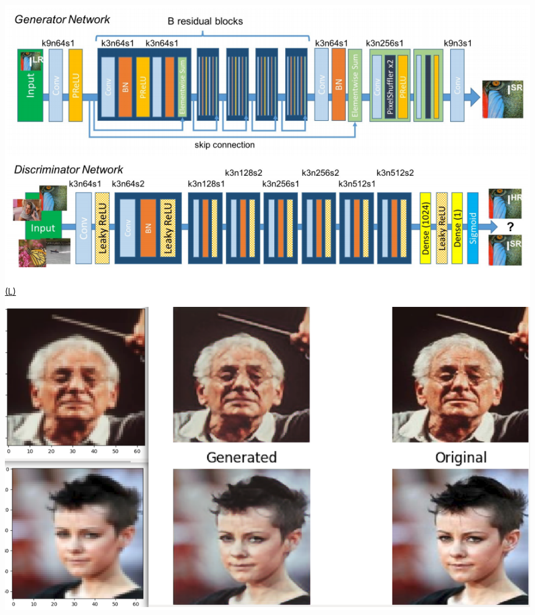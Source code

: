 [![687474703a2f2f6572696b6c696e6465726e6f72656e2e73652f696d616765732f737570657272657367616e2e706e67.png](../_resources/e0f76b8e37407679221ac74a631e0ebb.png)](https://camo.githubusercontent.com/07288b4b467fbf547c6757a448f8e786bf20f295/687474703a2f2f6572696b6c696e6465726e6f72656e2e73652f696d616765732f737570657272657367616e2e706e67)

 [(L)](https://camo.githubusercontent.com/bd65a6411ebc3b2e8db9d0f9e892a91bfdb5e8f1/687474703a2f2f6572696b6c696e6465726e6f72656e2e73652f696d616765732f737267616e2e706e67)

[![687474703a2f2f6572696b6c696e6465726e6f72656e2e73652f696d616765732f737267616e2e706e67.png](../_resources/328a7ec198f3a1c2ceeb9ad02aaaf1ef.png)](https://camo.githubusercontent.com/bd65a6411ebc3b2e8db9d0f9e892a91bfdb5e8f1/687474703a2f2f6572696b6c696e6465726e6f72656e2e73652f696d616765732f737267616e2e706e67)
